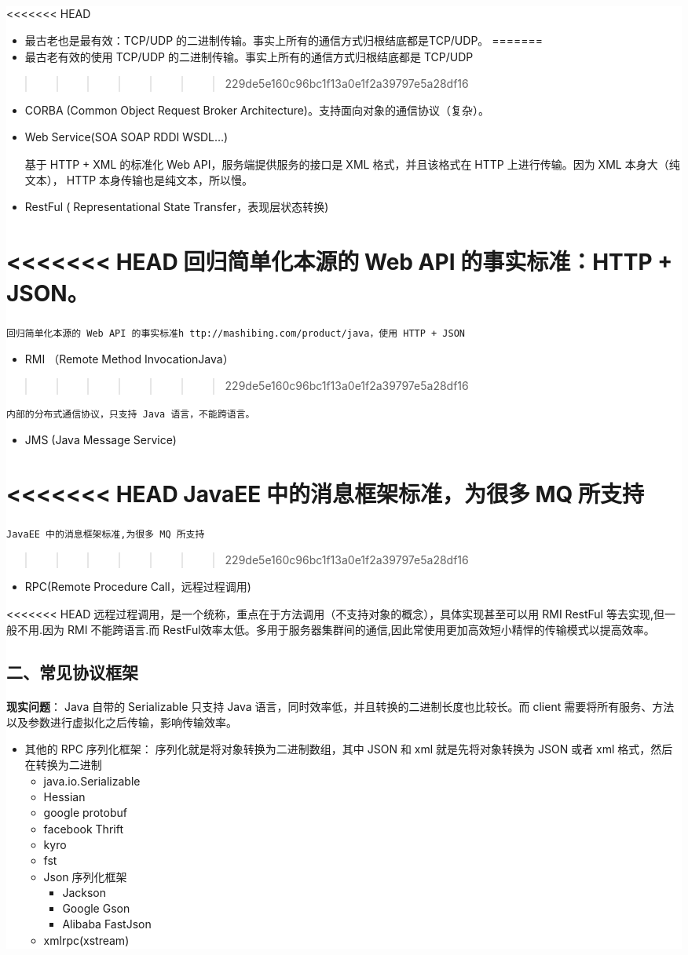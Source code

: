 <<<<<<< HEAD
- 最古老也是最有效：TCP/UDP 的二进制传输。事实上所有的通信方式归根结底都是TCP/UDP。
=======
- 最古老有效的使用 TCP/UDP 的二进制传输。事实上所有的通信方式归根结底都是 TCP/UDP
>>>>>>> 229de5e160c96bc1f13a0e1f2a39797e5a28df16

- CORBA (Common Object Request Broker Architecture)。支持面向对象的通信协议（复杂）。

- Web Service(SOA SOAP RDDI WSDL…)

    基于 HTTP + XML 的标准化 Web API，服务端提供服务的接口是 XML 格式，并且该格式在 HTTP 上进行传输。因为 XML 本身大（纯文本）， HTTP 本身传输也是纯文本，所以慢。

- RestFul ( Representational State Transfer，表现层状态转换)

<<<<<<< HEAD
    回归简单化本源的 Web API 的事实标准：HTTP + JSON。
=======
    回归简单化本源的 Web API 的事实标准h ttp://mashibing.com/product/java，使用 HTTP + JSON

- RMI （Remote Method InvocationJava）
>>>>>>> 229de5e160c96bc1f13a0e1f2a39797e5a28df16

    内部的分布式通信协议，只支持 Java 语言，不能跨语言。

- JMS (Java Message Service)

<<<<<<< HEAD
    JavaEE 中的消息框架标准，为很多 MQ 所支持
=======
    JavaEE 中的消息框架标准,为很多 MQ 所支持
>>>>>>> 229de5e160c96bc1f13a0e1f2a39797e5a28df16

- RPC(Remote Procedure Call，远程过程调用) 

<<<<<<< HEAD
    远程过程调用，是一个统称，重点在于方法调用（不支持对象的概念），具体实现甚至可以用 RMI RestFul 等去实现,但一般不用.因为 RMI 不能跨语言.而 RestFul效率太低。多用于服务器集群间的通信,因此常使用更加高效短小精悍的传输模式以提高效率。

## 二、常见协议框架

**现实问题**：
Java 自带的 Serializable 只支持 Java 语言，同时效率低，并且转换的二进制长度也比较长。而 client 需要将所有服务、方法以及参数进行虚拟化之后传输，影响传输效率。

- 其他的 RPC 序列化框架：
    序列化就是将对象转换为二进制数组，其中 JSON 和 xml 就是先将对象转换为 JSON 或者 xml 格式，然后在转换为二进制
    - java.io.Serializable
    - Hessian
    - google protobuf
    - facebook Thrift
    - kyro
    - fst
    - Json 序列化框架
        - Jackson
        - Google Gson
        - Alibaba FastJson
    - xmlrpc(xstream)
